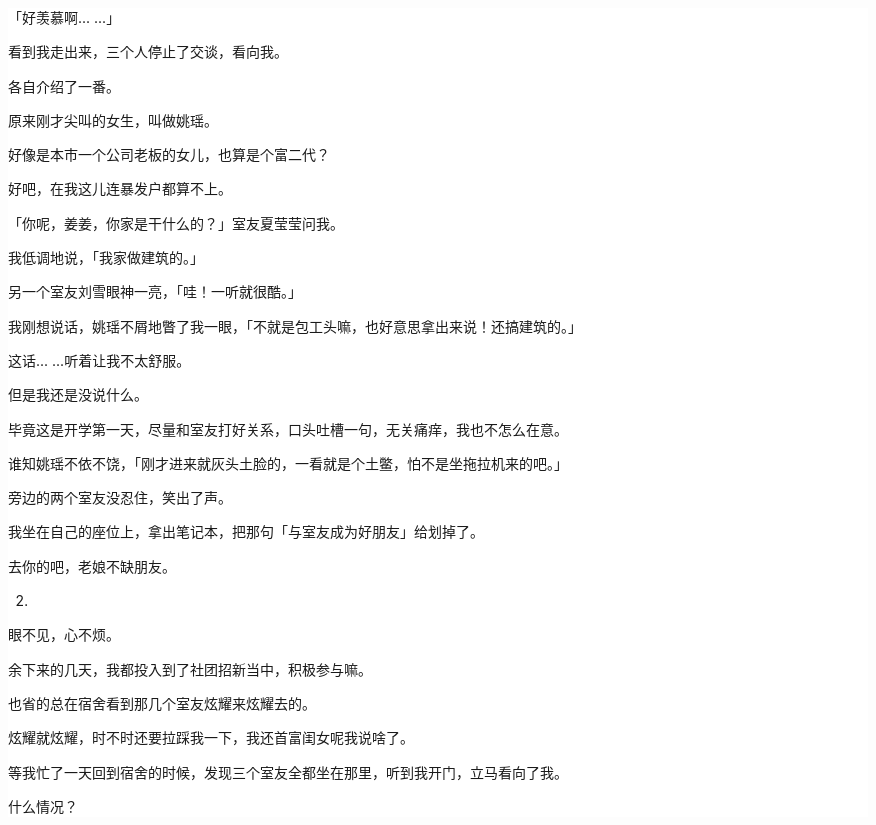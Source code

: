 
「好羡慕啊... ...」


看到我走出来，三个人停止了交谈，看向我。


各自介绍了一番。


原来刚才尖叫的女生，叫做姚瑶。


好像是本市一个公司老板的女儿，也算是个富二代？


好吧，在我这儿连暴发户都算不上。


「你呢，姜姜，你家是干什么的？」室友夏莹莹问我。


我低调地说，「我家做建筑的。」


另一个室友刘雪眼神一亮，「哇！一听就很酷。」


我刚想说话，姚瑶不屑地瞥了我一眼，「不就是包工头嘛，也好意思拿出来说！还搞建筑的。」


这话... ...听着让我不太舒服。


但是我还是没说什么。


毕竟这是开学第一天，尽量和室友打好关系，口头吐槽一句，无关痛痒，我也不怎么在意。


谁知姚瑶不依不饶，「刚才进来就灰头土脸的，一看就是个土鳖，怕不是坐拖拉机来的吧。」


旁边的两个室友没忍住，笑出了声。


我坐在自己的座位上，拿出笔记本，把那句「与室友成为好朋友」给划掉了。


去你的吧，老娘不缺朋友。


02.


眼不见，心不烦。


余下来的几天，我都投入到了社团招新当中，积极参与嘛。


也省的总在宿舍看到那几个室友炫耀来炫耀去的。


炫耀就炫耀，时不时还要拉踩我一下，我还首富闺女呢我说啥了。


等我忙了一天回到宿舍的时候，发现三个室友全都坐在那里，听到我开门，立马看向了我。


什么情况？

